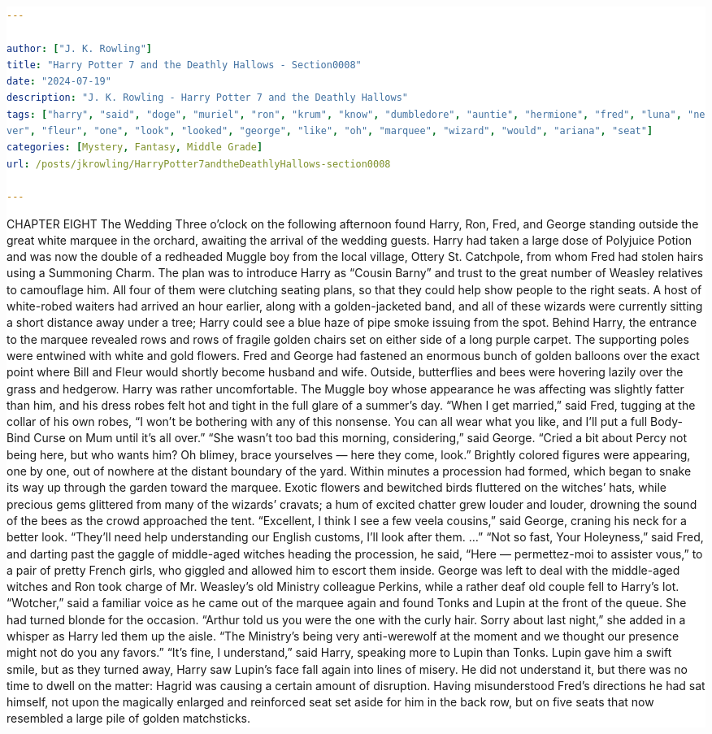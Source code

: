 ```yaml
---

author: ["J. K. Rowling"]
title: "Harry Potter 7 and the Deathly Hallows - Section0008"
date: "2024-07-19"
description: "J. K. Rowling - Harry Potter 7 and the Deathly Hallows"
tags: ["harry", "said", "doge", "muriel", "ron", "krum", "know", "dumbledore", "auntie", "hermione", "fred", "luna", "never", "fleur", "one", "look", "looked", "george", "like", "oh", "marquee", "wizard", "would", "ariana", "seat"]
categories: [Mystery, Fantasy, Middle Grade]
url: /posts/jkrowling/HarryPotter7andtheDeathlyHallows-section0008

---
```



CHAPTER EIGHT
The Wedding
Three o’clock on the following afternoon found Harry, Ron, Fred, and George standing outside the great white marquee in the orchard, awaiting the arrival of the wedding guests. Harry had taken a large dose of Polyjuice Potion and was now the double of a redheaded Muggle boy from the local village, Ottery St. Catchpole, from whom Fred had stolen hairs using a Summoning Charm. The plan was to introduce Harry as “Cousin Barny” and trust to the great number of Weasley relatives to camouflage him.
All four of them were clutching seating plans, so that they could help show people to the right seats. A host of white-robed waiters had arrived an hour earlier, along with a golden-jacketed band, and all of these wizards were currently sitting a short distance away under a tree; Harry could see a blue haze of pipe smoke issuing from the spot.
Behind Harry, the entrance to the marquee revealed rows and rows of fragile golden chairs set on either side of a long purple carpet. The supporting poles were entwined with white and gold flowers. Fred and George had fastened an enormous bunch of golden balloons over the exact point where Bill and Fleur would shortly become husband and wife. Outside, butterflies and bees were hovering lazily over the grass and hedgerow. Harry was rather uncomfortable. The Muggle boy whose appearance he was affecting was slightly fatter than him, and his dress robes felt hot and tight in the full glare of a summer’s day.
“When I get married,” said Fred, tugging at the collar of his own robes, “I won’t be bothering with any of this nonsense. You can all wear what you like, and I’ll put a full Body-Bind Curse on Mum until it’s all over.”
“She wasn’t too bad this morning, considering,” said George. “Cried a bit about Percy not being here, but who wants him? Oh blimey, brace yourselves — here they come, look.”
Brightly colored figures were appearing, one by one, out of nowhere at the distant boundary of the yard. Within minutes a procession had formed, which began to snake its way up through the garden toward the marquee. Exotic flowers and bewitched birds fluttered on the witches’ hats, while precious gems glittered from many of the wizards’ cravats; a hum of excited chatter grew louder and louder, drowning the sound of the bees as the crowd approached the tent.
“Excellent, I think I see a few veela cousins,” said George, craning his neck for a better look. “They’ll need help understanding our English customs, I’ll look after them. …”
“Not so fast, Your Holeyness,” said Fred, and darting past the gaggle of middle-aged witches heading the procession, he said, “Here — permettez-moi to assister vous,” to a pair of pretty French girls, who giggled and allowed him to escort them inside. George was left to deal with the middle-aged witches and Ron took charge of Mr. Weasley’s old Ministry colleague Perkins, while a rather deaf old couple fell to Harry’s lot.
“Wotcher,” said a familiar voice as he came out of the marquee again and found Tonks and Lupin at the front of the queue. She had turned blonde for the occasion. “Arthur told us you were the one with the curly hair. Sorry about last night,” she added in a whisper as Harry led them up the aisle. “The Ministry’s being very anti-werewolf at the moment and we thought our presence might not do you any favors.”
“It’s fine, I understand,” said Harry, speaking more to Lupin than Tonks. Lupin gave him a swift smile, but as they turned away, Harry saw Lupin’s face fall again into lines of misery. He did not understand it, but there was no time to dwell on the matter: Hagrid was causing a certain amount of disruption. Having misunderstood Fred’s directions he had sat himself, not upon the magically enlarged and reinforced seat set aside for him in the back row, but on five seats that now resembled a large pile of golden matchsticks.